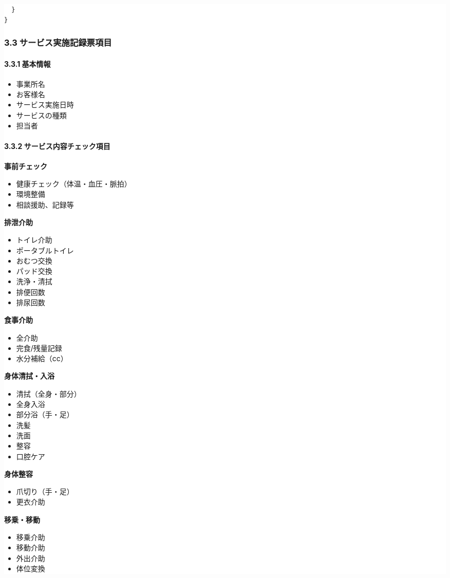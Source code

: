 ```javascript
  }
}
```

### 3.3 サービス実施記録票項目

#### 3.3.1 基本情報
- 事業所名
- お客様名
- サービス実施日時
- サービスの種類
- 担当者

#### 3.3.2 サービス内容チェック項目

**事前チェック**
- 健康チェック（体温・血圧・脈拍）
- 環境整備
- 相談援助、記録等

**排泄介助**
- トイレ介助
- ポータブルトイレ
- おむつ交換
- パッド交換
- 洗浄・清拭
- 排便回数
- 排尿回数

**食事介助**
- 全介助
- 完食/残量記録
- 水分補給（cc）

**身体清拭・入浴**
- 清拭（全身・部分）
- 全身入浴
- 部分浴（手・足）
- 洗髪
- 洗面
- 整容
- 口腔ケア

**身体整容**
- 爪切り（手・足）
- 更衣介助

**移乗・移動**
- 移乗介助
- 移動介助
- 外出介助
- 体位変換
